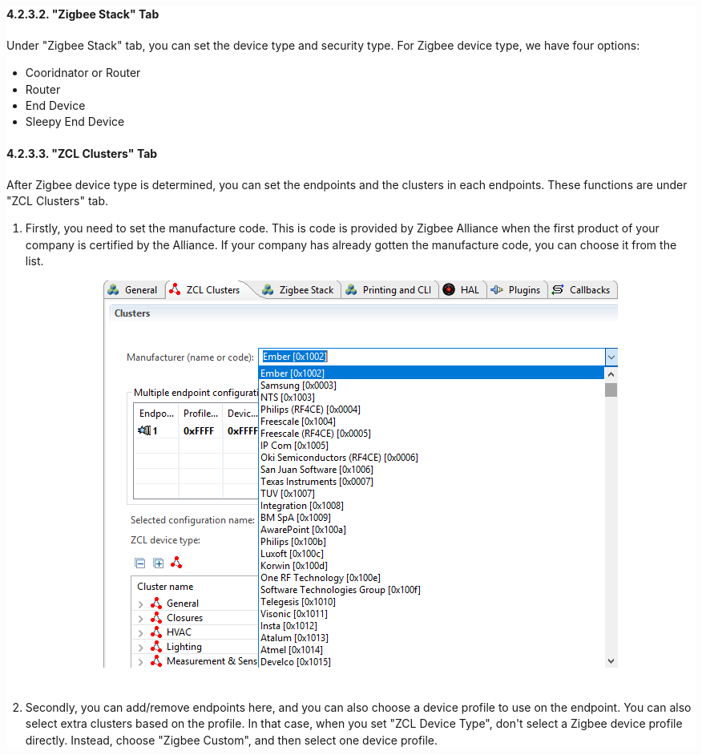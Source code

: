 #### 4.2.3.2. "Zigbee Stack" Tab
Under "Zigbee Stack" tab, you can set the device type and security type. For Zigbee device type, we have four options:  
- Cooridnator or Router
- Router
- End Device
- Sleepy End Device

#### 4.2.3.3. "ZCL Clusters" Tab
After Zigbee device type is determined, you can set the endpoints and the clusters in each endpoints. These functions are under "ZCL Clusters" tab.  

1. Firstly, you need to set the manufacture code. This is code is provided by Zigbee Alliance when the first product of your company is certified by the Alliance. If your company has already gotten the manufacture code, you can choose it from the list.  
 
    <div align="center">
      <img src="files/ZB-Introduction-of-EmberZnet-and-AppBuilder/Manufacture-Code.png">  
    </div>  
    </br> 

2. Secondly, you can add/remove endpoints here, and you can also choose a device profile to use on the endpoint. You can also select extra clusters based on the profile. In that case, when you set "ZCL Device Type", don't select a Zigbee device profile directly. Instead, choose "Zigbee Custom", and then select one device profile.  
  
    <div align="center">
